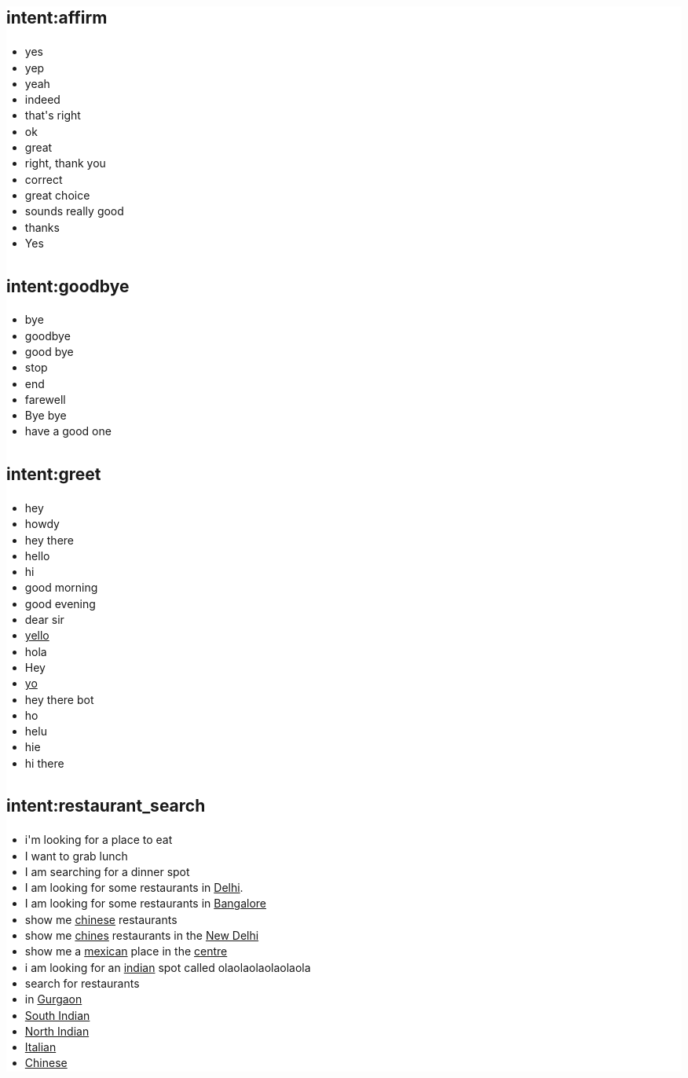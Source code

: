 ## intent:affirm
- yes
- yep
- yeah
- indeed
- that's right
- ok
- great
- right, thank you
- correct
- great choice
- sounds really good
- thanks
- Yes

## intent:goodbye
- bye
- goodbye
- good bye
- stop
- end
- farewell
- Bye bye
- have a good one

## intent:greet
- hey
- howdy
- hey there
- hello
- hi
- good morning
- good evening
- dear sir
- [yello](greet)
- hola
- Hey
- [yo](greet)
- hey there bot
- ho
- helu
- hie
- hi there

## intent:restaurant_search
- i'm looking for a place to eat
- I want to grab lunch
- I am searching for a dinner spot
- I am looking for some restaurants in [Delhi](location).
- I am looking for some restaurants in [Bangalore](location)
- show me [chinese](cuisine) restaurants
- show me [chines](cuisine:chinese) restaurants in the [New Delhi](location:Delhi)
- show me a [mexican](cuisine) place in the [centre](location)
- i am looking for an [indian](cuisine) spot called olaolaolaolaolaola
- search for restaurants
- in [Gurgaon](location)
- [South Indian](cuisine)
- [North Indian](cuisine)
- [Italian](cuisine)
- [Chinese](cuisine:chinese)